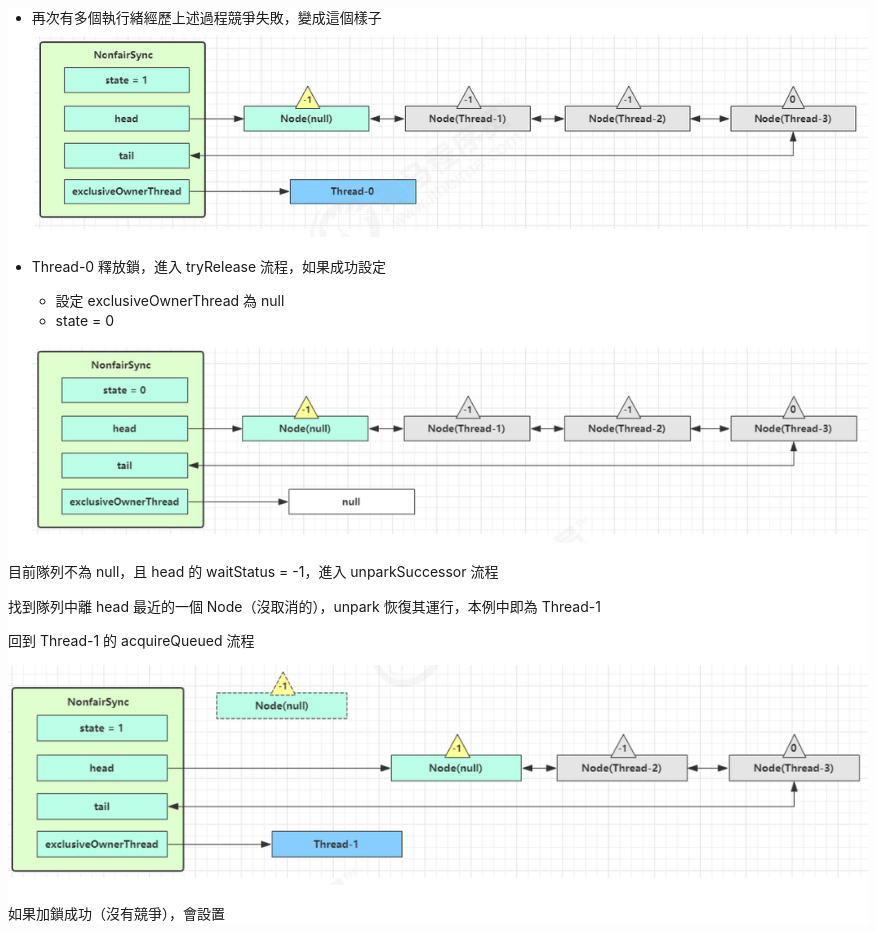 - 再次有多個執行緒經歷上述過程競爭失敗，變成這個樣子
  ![87](imgs/87.png)
  
  
- Thread-0 釋放鎖，進入 tryRelease 流程，如果成功設定
  - 設定 exclusiveOwnerThread 為 null
  - state = 0

  ![88](imgs/88.png)


目前隊列不為 null，且 head 的 waitStatus = -1，進入 unparkSuccessor 流程

找到隊列中離 head 最近的一個 Node（沒取消的），unpark 恢復其運行，本例中即為 Thread-1

回到 Thread-1 的 acquireQueued 流程

  ![89](imgs/89.png)


如果加鎖成功（沒有競爭），會設置
